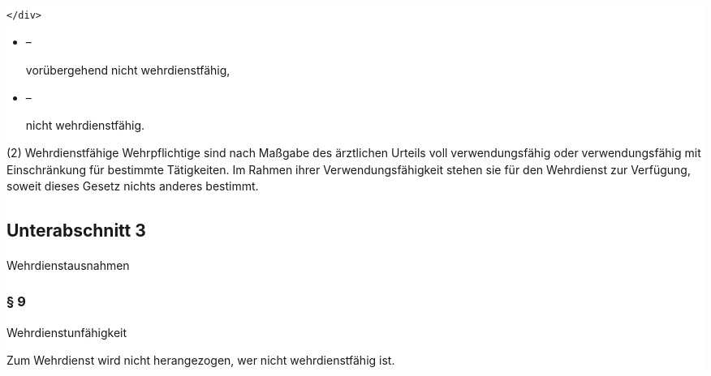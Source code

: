     </div>

  - –
    
    <div>
    
    vorübergehend nicht wehrdienstfähig,
    
    </div>

  - –
    
    <div>
    
    nicht wehrdienstfähig.
    
    </div>

</div>

<div class="jurAbsatz">

(2) Wehrdienstfähige Wehrpflichtige sind nach Maßgabe des ärztlichen
Urteils voll verwendungsfähig oder verwendungsfähig mit Einschränkung
für bestimmte Tätigkeiten. Im Rahmen ihrer Verwendungsfähigkeit stehen
sie für den Wehrdienst zur Verfügung, soweit dieses Gesetz nichts
anderes bestimmt.

</div>

</div>

</div>

</div>

<span id="BJNR006510956BJNG000408310.html"></span>

## Unterabschnitt 3  
Wehrdienstausnahmen

<span id="BJNR006510956BJNE003208310.html"></span>

### § 9  
Wehrdienstunfähigkeit

<div>

<div class="jnhtml">

<div>

<div class="jurAbsatz">

Zum Wehrdienst wird nicht herangezogen, wer nicht wehrdienstfähig ist.

</div>

</div>

</div>

